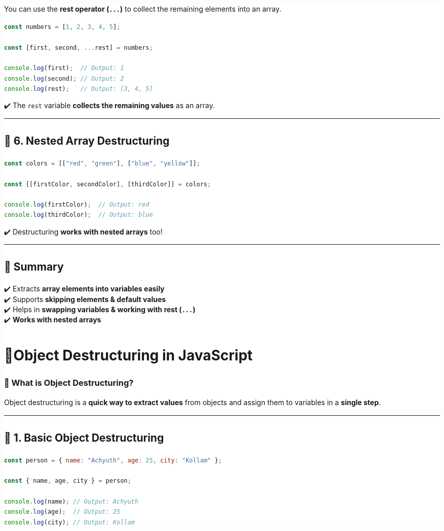 You can use the **rest operator (`...`)** to collect the remaining elements into an array.

```js
const numbers = [1, 2, 3, 4, 5];

const [first, second, ...rest] = numbers;

console.log(first);  // Output: 1
console.log(second); // Output: 2
console.log(rest);   // Output: [3, 4, 5]
```

✔️ The `rest` variable **collects the remaining values** as an array.

---

## **🔹 6. Nested Array Destructuring**

```js
const colors = [["red", "green"], ["blue", "yellow"]];

const [[firstColor, secondColor], [thirdColor]] = colors;

console.log(firstColor);  // Output: red
console.log(thirdColor);  // Output: blue
```

✔️ Destructuring **works with nested arrays** too!

---

## **🚀 Summary**

✔️ Extracts **array elements into variables easily**  
✔️ Supports **skipping elements & default values**  
✔️ Helps in **swapping variables & working with rest (`...`)**  
✔️ **Works with nested arrays**

# **🚀Object Destructuring in JavaScript**

### **🔹 What is Object Destructuring?**

Object destructuring is a **quick way to extract values** from objects and assign them to variables in a **single step**.

---

## **🔹 1. Basic Object Destructuring**

```js
const person = { name: "Achyuth", age: 25, city: "Kollam" };

const { name, age, city } = person;

console.log(name); // Output: Achyuth
console.log(age);  // Output: 25
console.log(city); // Output: Kollam
```
